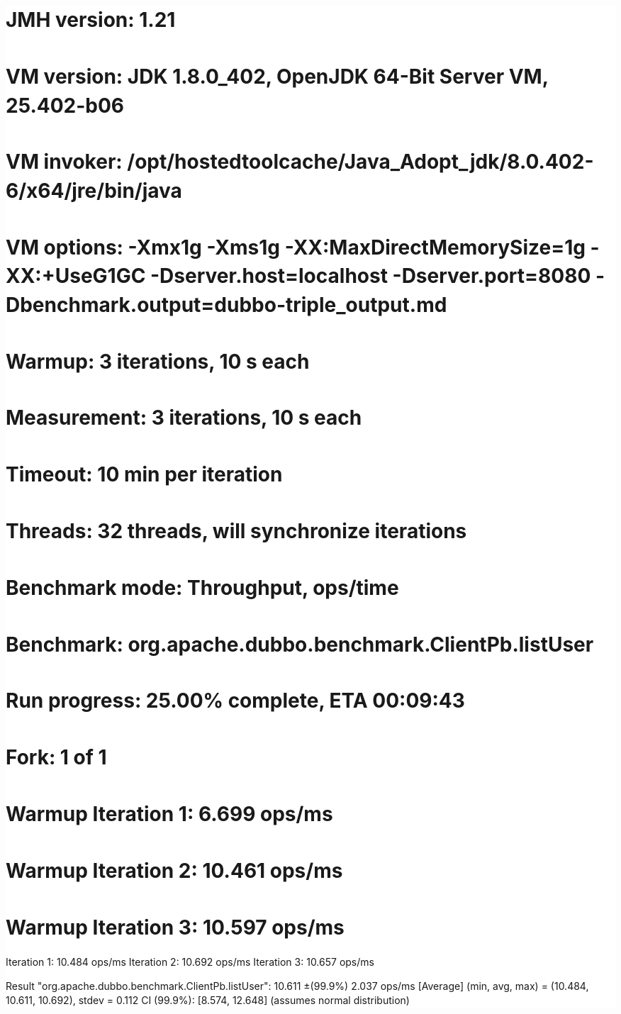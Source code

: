 
# JMH version: 1.21
# VM version: JDK 1.8.0_402, OpenJDK 64-Bit Server VM, 25.402-b06
# VM invoker: /opt/hostedtoolcache/Java_Adopt_jdk/8.0.402-6/x64/jre/bin/java
# VM options: -Xmx1g -Xms1g -XX:MaxDirectMemorySize=1g -XX:+UseG1GC -Dserver.host=localhost -Dserver.port=8080 -Dbenchmark.output=dubbo-triple_output.md
# Warmup: 3 iterations, 10 s each
# Measurement: 3 iterations, 10 s each
# Timeout: 10 min per iteration
# Threads: 32 threads, will synchronize iterations
# Benchmark mode: Throughput, ops/time
# Benchmark: org.apache.dubbo.benchmark.ClientPb.listUser

# Run progress: 25.00% complete, ETA 00:09:43
# Fork: 1 of 1
# Warmup Iteration   1: 6.699 ops/ms
# Warmup Iteration   2: 10.461 ops/ms
# Warmup Iteration   3: 10.597 ops/ms
Iteration   1: 10.484 ops/ms
Iteration   2: 10.692 ops/ms
Iteration   3: 10.657 ops/ms


Result "org.apache.dubbo.benchmark.ClientPb.listUser":
  10.611 ±(99.9%) 2.037 ops/ms [Average]
  (min, avg, max) = (10.484, 10.611, 10.692), stdev = 0.112
  CI (99.9%): [8.574, 12.648] (assumes normal distribution)
